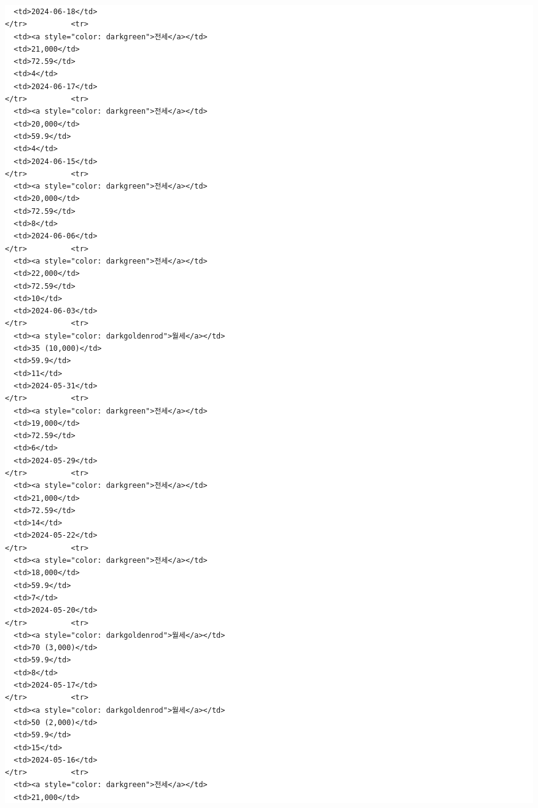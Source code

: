      <td>2024-06-18</td>
    </tr>          <tr>
      <td><a style="color: darkgreen">전세</a></td>
      <td>21,000</td>
      <td>72.59</td>
      <td>4</td>
      <td>2024-06-17</td>
    </tr>          <tr>
      <td><a style="color: darkgreen">전세</a></td>
      <td>20,000</td>
      <td>59.9</td>
      <td>4</td>
      <td>2024-06-15</td>
    </tr>          <tr>
      <td><a style="color: darkgreen">전세</a></td>
      <td>20,000</td>
      <td>72.59</td>
      <td>8</td>
      <td>2024-06-06</td>
    </tr>          <tr>
      <td><a style="color: darkgreen">전세</a></td>
      <td>22,000</td>
      <td>72.59</td>
      <td>10</td>
      <td>2024-06-03</td>
    </tr>          <tr>
      <td><a style="color: darkgoldenrod">월세</a></td>
      <td>35 (10,000)</td>
      <td>59.9</td>
      <td>11</td>
      <td>2024-05-31</td>
    </tr>          <tr>
      <td><a style="color: darkgreen">전세</a></td>
      <td>19,000</td>
      <td>72.59</td>
      <td>6</td>
      <td>2024-05-29</td>
    </tr>          <tr>
      <td><a style="color: darkgreen">전세</a></td>
      <td>21,000</td>
      <td>72.59</td>
      <td>14</td>
      <td>2024-05-22</td>
    </tr>          <tr>
      <td><a style="color: darkgreen">전세</a></td>
      <td>18,000</td>
      <td>59.9</td>
      <td>7</td>
      <td>2024-05-20</td>
    </tr>          <tr>
      <td><a style="color: darkgoldenrod">월세</a></td>
      <td>70 (3,000)</td>
      <td>59.9</td>
      <td>8</td>
      <td>2024-05-17</td>
    </tr>          <tr>
      <td><a style="color: darkgoldenrod">월세</a></td>
      <td>50 (2,000)</td>
      <td>59.9</td>
      <td>15</td>
      <td>2024-05-16</td>
    </tr>          <tr>
      <td><a style="color: darkgreen">전세</a></td>
      <td>21,000</td>